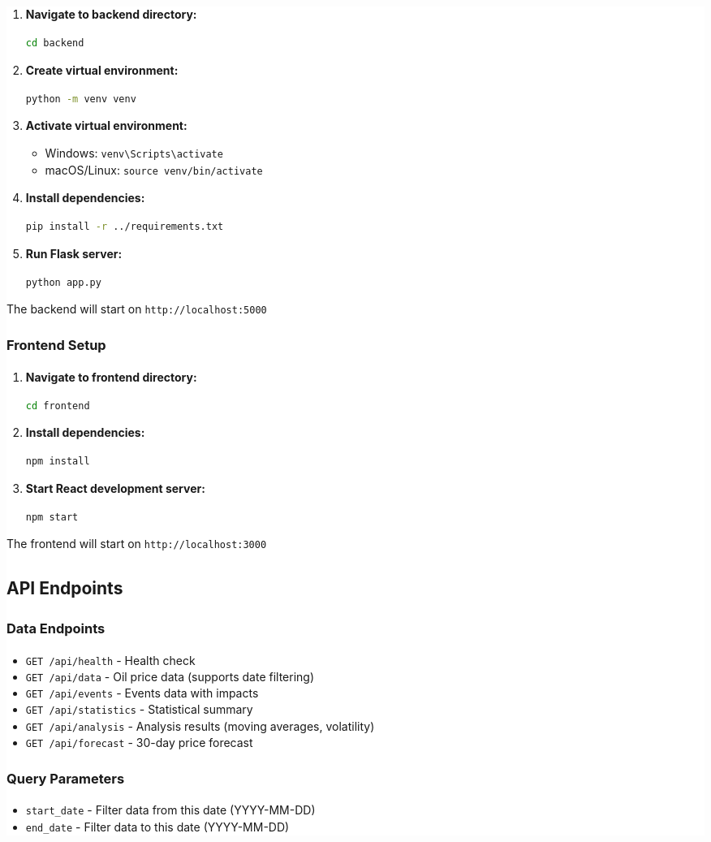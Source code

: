 1. **Navigate to backend directory:**
   ```bash
   cd backend
   ```

2. **Create virtual environment:**
   ```bash
   python -m venv venv
   ```

3. **Activate virtual environment:**
   - Windows: `venv\Scripts\activate`
   - macOS/Linux: `source venv/bin/activate`

4. **Install dependencies:**
   ```bash
   pip install -r ../requirements.txt
   ```

5. **Run Flask server:**
   ```bash
   python app.py
   ```

The backend will start on `http://localhost:5000`

### Frontend Setup

1. **Navigate to frontend directory:**
   ```bash
   cd frontend
   ```

2. **Install dependencies:**
   ```bash
   npm install
   ```

3. **Start React development server:**
   ```bash
   npm start
   ```

The frontend will start on `http://localhost:3000`

## API Endpoints

### Data Endpoints
- `GET /api/health` - Health check
- `GET /api/data` - Oil price data (supports date filtering)
- `GET /api/events` - Events data with impacts
- `GET /api/statistics` - Statistical summary
- `GET /api/analysis` - Analysis results (moving averages, volatility)
- `GET /api/forecast` - 30-day price forecast

### Query Parameters
- `start_date` - Filter data from this date (YYYY-MM-DD)
- `end_date` - Filter data to this date (YYYY-MM-DD)
